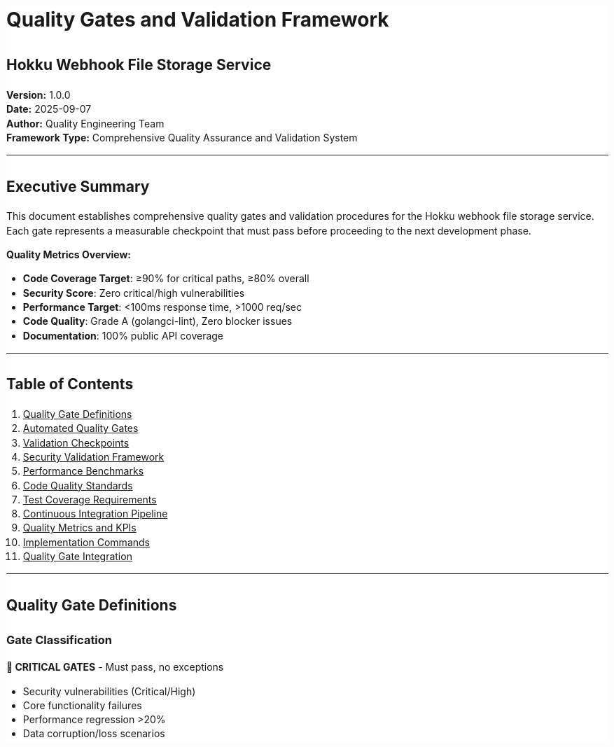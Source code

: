 # Quality Gates and Validation Framework
## Hokku Webhook File Storage Service

**Version:** 1.0.0  
**Date:** 2025-09-07  
**Author:** Quality Engineering Team  
**Framework Type:** Comprehensive Quality Assurance and Validation System

---

## Executive Summary

This document establishes comprehensive quality gates and validation procedures for the Hokku webhook file storage service. Each gate represents a measurable checkpoint that must pass before proceeding to the next development phase.

**Quality Metrics Overview:**
- **Code Coverage Target**: ≥90% for critical paths, ≥80% overall
- **Security Score**: Zero critical/high vulnerabilities
- **Performance Target**: <100ms response time, >1000 req/sec
- **Code Quality**: Grade A (golangci-lint), Zero blocker issues
- **Documentation**: 100% public API coverage

---

## Table of Contents

1. [Quality Gate Definitions](#quality-gate-definitions)
2. [Automated Quality Gates](#automated-quality-gates)
3. [Validation Checkpoints](#validation-checkpoints)
4. [Security Validation Framework](#security-validation-framework)
5. [Performance Benchmarks](#performance-benchmarks)
6. [Code Quality Standards](#code-quality-standards)
7. [Test Coverage Requirements](#test-coverage-requirements)
8. [Continuous Integration Pipeline](#continuous-integration-pipeline)
9. [Quality Metrics and KPIs](#quality-metrics-and-kpis)
10. [Implementation Commands](#implementation-commands)
11. [Quality Gate Integration](#quality-gate-integration)

---

## Quality Gate Definitions

### Gate Classification

**🔴 CRITICAL GATES** - Must pass, no exceptions
- Security vulnerabilities (Critical/High)
- Core functionality failures
- Performance regression >20%
- Data corruption/loss scenarios
